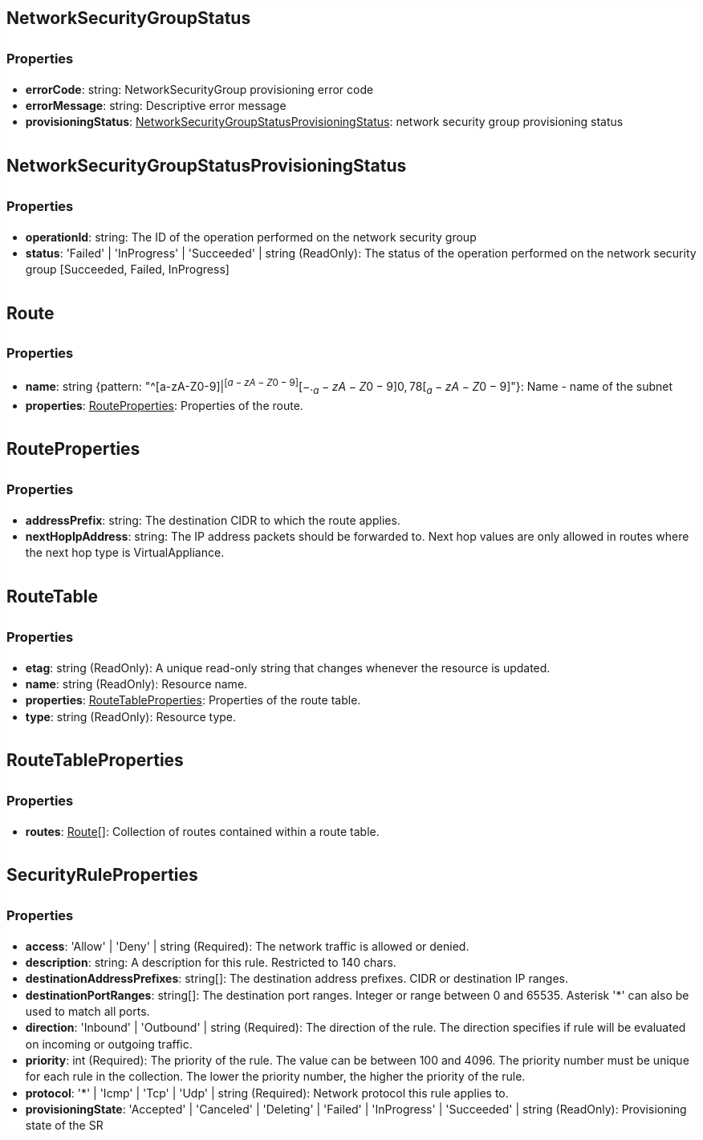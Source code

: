 ## NetworkSecurityGroupStatus
### Properties
* **errorCode**: string: NetworkSecurityGroup provisioning error code
* **errorMessage**: string: Descriptive error message
* **provisioningStatus**: [NetworkSecurityGroupStatusProvisioningStatus](#networksecuritygroupstatusprovisioningstatus): network security group provisioning status

## NetworkSecurityGroupStatusProvisioningStatus
### Properties
* **operationId**: string: The ID of the operation performed on the network security group
* **status**: 'Failed' | 'InProgress' | 'Succeeded' | string (ReadOnly): The status of the operation performed on the network security group [Succeeded, Failed, InProgress]

## Route
### Properties
* **name**: string {pattern: "^[a-zA-Z0-9]$|^[a-zA-Z0-9][-._a-zA-Z0-9]{0,78}[_a-zA-Z0-9]$"}: Name - name of the subnet
* **properties**: [RouteProperties](#routeproperties): Properties of the route.

## RouteProperties
### Properties
* **addressPrefix**: string: The destination CIDR to which the route applies.
* **nextHopIpAddress**: string: The IP address packets should be forwarded to. Next hop values are only allowed in routes where the next hop type is VirtualAppliance.

## RouteTable
### Properties
* **etag**: string (ReadOnly): A unique read-only string that changes whenever the resource is updated.
* **name**: string (ReadOnly): Resource name.
* **properties**: [RouteTableProperties](#routetableproperties): Properties of the route table.
* **type**: string (ReadOnly): Resource type.

## RouteTableProperties
### Properties
* **routes**: [Route](#route)[]: Collection of routes contained within a route table.

## SecurityRuleProperties
### Properties
* **access**: 'Allow' | 'Deny' | string (Required): The network traffic is allowed or denied.
* **description**: string: A description for this rule. Restricted to 140 chars.
* **destinationAddressPrefixes**: string[]: The destination address prefixes. CIDR or destination IP ranges.
* **destinationPortRanges**: string[]: The destination port ranges. Integer or range between 0 and 65535. Asterisk '*' can also be used to match all ports.
* **direction**: 'Inbound' | 'Outbound' | string (Required): The direction of the rule. The direction specifies if rule will be evaluated on incoming or outgoing traffic.
* **priority**: int (Required): The priority of the rule. The value can be between 100 and 4096. The priority number must be unique for each rule in the collection. The lower the priority number, the higher the priority of the rule.
* **protocol**: '*' | 'Icmp' | 'Tcp' | 'Udp' | string (Required): Network protocol this rule applies to.
* **provisioningState**: 'Accepted' | 'Canceled' | 'Deleting' | 'Failed' | 'InProgress' | 'Succeeded' | string (ReadOnly): Provisioning state of the SR